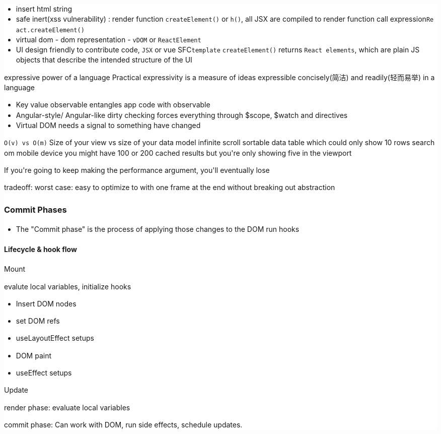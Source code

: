 - insert html string
- safe inert(xss vulnerability) : render function `createElement()` or `h()`, all JSX are compiled to render function call expression`React.createElement()`
- virtual dom - dom representation - `vDOM` or `ReactElement`
- UI design friendly to contribute code, `JSX` or vue SFC`template`
`createElement()` returns `React elements`, which are plain JS objects that describe the intended structure of the UI


expressive power of a language
Practical expressivity is a measure of ideas expressible concisely(简洁)
and readily(轻而易举) in a language

- Key value observable entangles app code with observable
- Angular-style/ Angular-like dirty checking forces everything through $scope, $watch and directives
- Virtual DOM needs a signal to something have changed


`O(v) vs O(m)`
Size of your view vs size of your data model
infinite scroll sortable data table which could only show 10 rows
search om mobile device you might have 100 or 200 cached results but you're only showing five in the viewport


If you're going to keep making the performance argument,
you'll eventually lose

tradeoff:
worst case: easy to optimize to with one frame at the end without
breaking out abstraction


###  Commit Phases
- The "Commit phase" is the process of applying those changes to the DOM
 run hooks

#### Lifecycle & hook flow

Mount

evalute local variables, initialize hooks

- Insert DOM nodes

- set DOM refs
- useLayoutEffect setups
- DOM paint
- useEffect setups


Update

render phase:
evaluate local variables

commit phase: Can work with DOM, run side effects, schedule updates.

